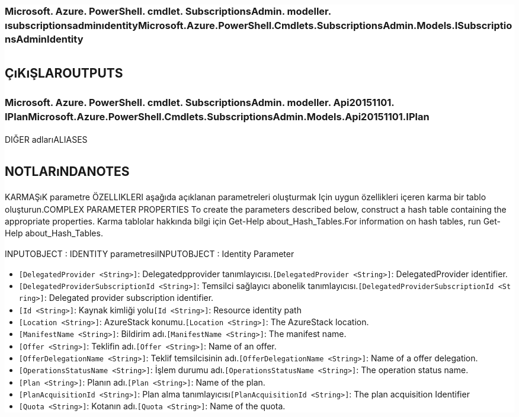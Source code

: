 ### <span data-ttu-id="95e87-129">Microsoft. Azure. PowerShell. cmdlet. SubscriptionsAdmin. modeller. ısubscriptionsadminıdentity</span><span class="sxs-lookup"><span data-stu-id="95e87-129">Microsoft.Azure.PowerShell.Cmdlets.SubscriptionsAdmin.Models.ISubscriptionsAdminIdentity</span></span>

## <span data-ttu-id="95e87-130">ÇıKıŞLAR</span><span class="sxs-lookup"><span data-stu-id="95e87-130">OUTPUTS</span></span>

### <span data-ttu-id="95e87-131">Microsoft. Azure. PowerShell. cmdlet. SubscriptionsAdmin. modeller. Api20151101. IPlan</span><span class="sxs-lookup"><span data-stu-id="95e87-131">Microsoft.Azure.PowerShell.Cmdlets.SubscriptionsAdmin.Models.Api20151101.IPlan</span></span>

<span data-ttu-id="95e87-132">DIĞER adları</span><span class="sxs-lookup"><span data-stu-id="95e87-132">ALIASES</span></span>

## <span data-ttu-id="95e87-133">NOTLARıNDA</span><span class="sxs-lookup"><span data-stu-id="95e87-133">NOTES</span></span>

<span data-ttu-id="95e87-134">KARMAŞıK parametre ÖZELLIKLERI aşağıda açıklanan parametreleri oluşturmak Için uygun özellikleri içeren karma bir tablo oluşturun.</span><span class="sxs-lookup"><span data-stu-id="95e87-134">COMPLEX PARAMETER PROPERTIES To create the parameters described below, construct a hash table containing the appropriate properties.</span></span> <span data-ttu-id="95e87-135">Karma tablolar hakkında bilgi için Get-Help about_Hash_Tables.</span><span class="sxs-lookup"><span data-stu-id="95e87-135">For information on hash tables, run Get-Help about_Hash_Tables.</span></span>

<span data-ttu-id="95e87-136">INPUTOBJECT <ISubscriptionsAdminIdentity> : IDENTITY parametresi</span><span class="sxs-lookup"><span data-stu-id="95e87-136">INPUTOBJECT <ISubscriptionsAdminIdentity>: Identity Parameter</span></span>
  - <span data-ttu-id="95e87-137">`[DelegatedProvider <String>]`: Delegatedpprovider tanımlayıcısı.</span><span class="sxs-lookup"><span data-stu-id="95e87-137">`[DelegatedProvider <String>]`: DelegatedProvider identifier.</span></span>
  - <span data-ttu-id="95e87-138">`[DelegatedProviderSubscriptionId <String>]`: Temsilci sağlayıcı abonelik tanımlayıcısı.</span><span class="sxs-lookup"><span data-stu-id="95e87-138">`[DelegatedProviderSubscriptionId <String>]`: Delegated provider subscription identifier.</span></span>
  - <span data-ttu-id="95e87-139">`[Id <String>]`: Kaynak kimliği yolu</span><span class="sxs-lookup"><span data-stu-id="95e87-139">`[Id <String>]`: Resource identity path</span></span>
  - <span data-ttu-id="95e87-140">`[Location <String>]`: AzureStack konumu.</span><span class="sxs-lookup"><span data-stu-id="95e87-140">`[Location <String>]`: The AzureStack location.</span></span>
  - <span data-ttu-id="95e87-141">`[ManifestName <String>]`: Bildirim adı.</span><span class="sxs-lookup"><span data-stu-id="95e87-141">`[ManifestName <String>]`: The manifest name.</span></span>
  - <span data-ttu-id="95e87-142">`[Offer <String>]`: Teklifin adı.</span><span class="sxs-lookup"><span data-stu-id="95e87-142">`[Offer <String>]`: Name of an offer.</span></span>
  - <span data-ttu-id="95e87-143">`[OfferDelegationName <String>]`: Teklif temsilcisinin adı.</span><span class="sxs-lookup"><span data-stu-id="95e87-143">`[OfferDelegationName <String>]`: Name of a offer delegation.</span></span>
  - <span data-ttu-id="95e87-144">`[OperationsStatusName <String>]`: İşlem durumu adı.</span><span class="sxs-lookup"><span data-stu-id="95e87-144">`[OperationsStatusName <String>]`: The operation status name.</span></span>
  - <span data-ttu-id="95e87-145">`[Plan <String>]`: Planın adı.</span><span class="sxs-lookup"><span data-stu-id="95e87-145">`[Plan <String>]`: Name of the plan.</span></span>
  - <span data-ttu-id="95e87-146">`[PlanAcquisitionId <String>]`: Plan alma tanımlayıcısı</span><span class="sxs-lookup"><span data-stu-id="95e87-146">`[PlanAcquisitionId <String>]`: The plan acquisition Identifier</span></span>
  - <span data-ttu-id="95e87-147">`[Quota <String>]`: Kotanın adı.</span><span class="sxs-lookup"><span data-stu-id="95e87-147">`[Quota <String>]`: Name of the quota.</span></span>